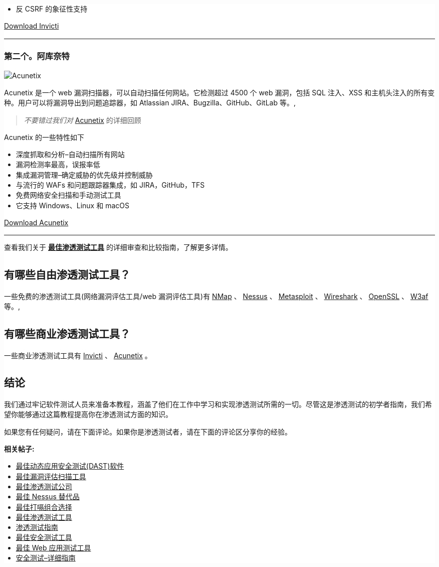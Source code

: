 *   反 CSRF 的象征性支持

[Download Invicti](https://www.softwaretestingmaterial.com/go/invicti-penetration-testing/)

* * *

### 第二个。阿库奈特

![Acunetix](img/3274dc5972cb2fa766a750e2be63d18c.png)

Acunetix 是一个 web 漏洞扫描器，可以自动扫描任何网站。它检测超过 4500 个 web 漏洞，包括 SQL 注入、XSS 和主机头注入的所有变种。用户可以将漏洞导出到问题追踪器，如 Atlassian JIRA、Bugzilla、GitHub、GitLab 等。,

> *不要错过我们对* [Acunetix](https://www.softwaretestingmaterial.com/acunetix-web-application-security-scanner/) 的详细回顾

Acunetix 的一些特性如下

*   深度抓取和分析–自动扫描所有网站
*   漏洞检测率最高，误报率低
*   集成漏洞管理–确定威胁的优先级并控制威胁
*   与流行的 WAFs 和问题跟踪器集成，如 JIRA，GitHub，TFS
*   免费网络安全扫描和手动测试工具
*   它支持 Windows、Linux 和 macOS

[Download Acunetix](https://www.softwaretestingmaterial.com/go/acunetix-penetration-testing/)

* * *

查看我们关于 **[最佳渗透测试工具](https://www.softwaretestingmaterial.com/penetration-testing-tools/)** 的详细审查和比较指南，了解更多详情。

## 有哪些自由渗透测试工具？

一些免费的渗透测试工具(网络漏洞评估工具/web 漏洞评估工具)有 [NMap](http://nmap.org/) 、 [Nessus](http://www.nessus.org/) 、 [Metasploit](http://www.metasploit.com/) 、 [Wireshark](http://www.wireshark.org/) 、 [OpenSSL](http://www.openssl.org/) 、 [W3af](http://w3af.sourceforge.net/) 等。,

## **有哪些商业渗透测试工具？**

一些商业渗透测试工具有 [Invicti](https://www.softwaretestingmaterial.com/go/invicti-penetration-testing/) 、 [Acunetix](https://www.softwaretestingmaterial.com/go/acunetix-penetration-testing/) 。

## **结论**

我们通过牢记软件测试人员来准备本教程，涵盖了他们在工作中学习和实现渗透测试所需的一切。尽管这是渗透测试的初学者指南，我们希望你能够通过这篇教程提高你在渗透测试方面的知识。

如果您有任何疑问，请在下面评论。如果你是渗透测试者，请在下面的评论区分享你的经验。

**相关帖子:**

*   [最佳动态应用安全测试(DAST)软件](https://www.softwaretestingmaterial.com/dast-software/)
*   [最佳漏洞评估扫描工具](https://www.softwaretestingmaterial.com/vulnerability-assessment-scanning-tools/)
*   [最佳渗透测试公司](https://www.softwaretestingmaterial.com/penetration-testing-companies/)
*   [最佳 Nessus 替代品](https://www.softwaretestingmaterial.com/nessus-alternatives/)
*   [最佳打嗝组合选择](https://www.softwaretestingmaterial.com/burp-suite-alternatives/)
*   [最佳渗透测试工具](https://www.softwaretestingmaterial.com/penetration-testing-tools/)
*   [渗透测试指南](https://www.softwaretestingmaterial.com/penetration-testing-tutorial/)
*   [最佳安全测试工具](https://www.softwaretestingmaterial.com/open-source-security-testing-tools/)
*   [最佳 Web 应用测试工具](https://www.softwaretestingmaterial.com/web-application-testing-tools/)
*   [安全测试–详细指南](https://www.softwaretestingmaterial.com/security-testing-tutorial/)